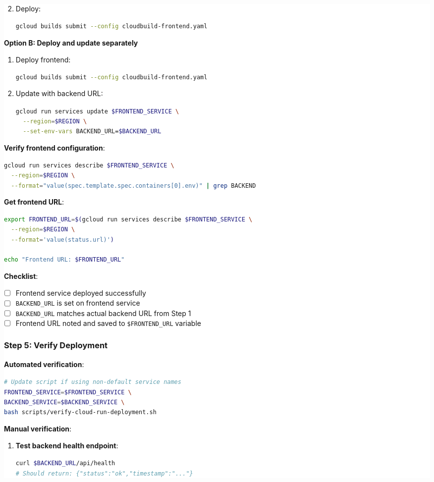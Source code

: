 2. Deploy:
   ```bash
   gcloud builds submit --config cloudbuild-frontend.yaml
   ```

**Option B: Deploy and update separately**

1. Deploy frontend:
   ```bash
   gcloud builds submit --config cloudbuild-frontend.yaml
   ```

2. Update with backend URL:
   ```bash
   gcloud run services update $FRONTEND_SERVICE \
     --region=$REGION \
     --set-env-vars BACKEND_URL=$BACKEND_URL
   ```

**Verify frontend configuration**:
```bash
gcloud run services describe $FRONTEND_SERVICE \
  --region=$REGION \
  --format="value(spec.template.spec.containers[0].env)" | grep BACKEND
```

**Get frontend URL**:
```bash
export FRONTEND_URL=$(gcloud run services describe $FRONTEND_SERVICE \
  --region=$REGION \
  --format='value(status.url)')

echo "Frontend URL: $FRONTEND_URL"
```

**Checklist**:
- [ ] Frontend service deployed successfully
- [ ] `BACKEND_URL` is set on frontend service
- [ ] `BACKEND_URL` matches actual backend URL from Step 1
- [ ] Frontend URL noted and saved to `$FRONTEND_URL` variable

### Step 5: Verify Deployment

**Automated verification**:
```bash
# Update script if using non-default service names
FRONTEND_SERVICE=$FRONTEND_SERVICE \
BACKEND_SERVICE=$BACKEND_SERVICE \
bash scripts/verify-cloud-run-deployment.sh
```

**Manual verification**:

1. **Test backend health endpoint**:
   ```bash
   curl $BACKEND_URL/api/health
   # Should return: {"status":"ok","timestamp":"..."}
   ```

